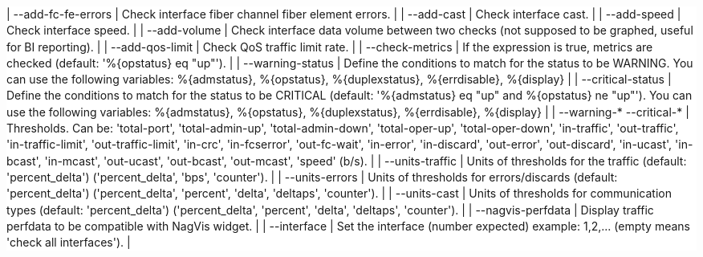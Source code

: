 | --add-fc-fe-errors                              | Check interface fiber channel fiber element errors.                                                                                                                                                                                                                                                                                                                         |
| --add-cast                                      | Check interface cast.                                                                                                                                                                                                                                                                                                                                                       |
| --add-speed                                     | Check interface speed.                                                                                                                                                                                                                                                                                                                                                      |
| --add-volume                                    | Check interface data volume between two checks (not supposed to be graphed, useful for BI reporting).                                                                                                                                                                                                                                                                       |
| --add-qos-limit                                 | Check QoS traffic limit rate.                                                                                                                                                                                                                                                                                                                                               |
| --check-metrics                                 | If the expression is true, metrics are checked (default: '%\{opstatus\} eq "up"').                                                                                                                                                                                                                                                                                            |
| --warning-status                                | Define the conditions to match for the status to be WARNING. You can use the following variables: %\{admstatus\}, %\{opstatus\}, %\{duplexstatus\}, %\{errdisable\}, %\{display\}                                                                                                                                                                                                     |
| --critical-status                               | Define the conditions to match for the status to be CRITICAL (default: '%\{admstatus\} eq "up" and %\{opstatus\} ne "up"'). You can use the following variables: %\{admstatus\}, %\{opstatus\}, %\{duplexstatus\}, %\{errdisable\}, %\{display\}                                                                                                                                          |
| --warning-* --critical-*                        | Thresholds. Can be: 'total-port', 'total-admin-up', 'total-admin-down', 'total-oper-up', 'total-oper-down', 'in-traffic', 'out-traffic', 'in-traffic-limit', 'out-traffic-limit', 'in-crc', 'in-fcserror', 'out-fc-wait', 'in-error', 'in-discard', 'out-error', 'out-discard', 'in-ucast', 'in-bcast', 'in-mcast', 'out-ucast', 'out-bcast', 'out-mcast', 'speed' (b/s).   |
| --units-traffic                                 | Units of thresholds for the traffic (default: 'percent\_delta') ('percent\_delta', 'bps', 'counter').                                                                                                                                                                                                                                                                       |
| --units-errors                                  | Units of thresholds for errors/discards (default: 'percent\_delta') ('percent\_delta', 'percent', 'delta', 'deltaps', 'counter').                                                                                                                                                                                                                                           |
| --units-cast                                    | Units of thresholds for communication types (default: 'percent\_delta') ('percent\_delta', 'percent', 'delta', 'deltaps', 'counter').                                                                                                                                                                                                                                       |
| --nagvis-perfdata                               | Display traffic perfdata to be compatible with NagVis widget.                                                                                                                                                                                                                                                                                                               |
| --interface                                     | Set the interface (number expected) example: 1,2,... (empty means 'check all interfaces').                                                                                                                                                                                                                                                                                  |